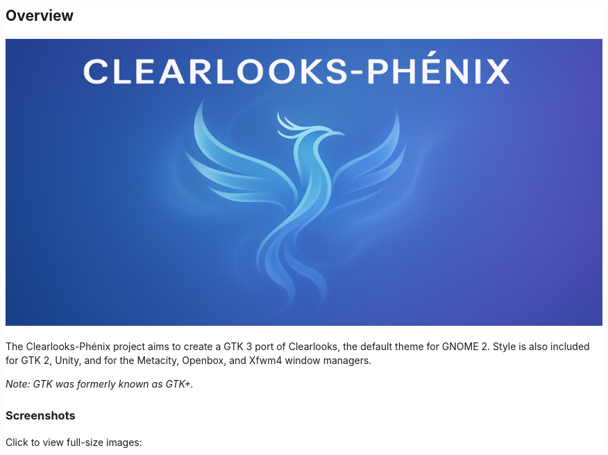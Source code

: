 ## Overview

![Clearlooks-Phénix](https://raw.githubusercontent.com/jpfleury/clearlooks-phenix/master/doc/poster.jpg)

The Clearlooks-Phénix project aims to create a GTK 3 port of Clearlooks, the default theme for GNOME 2. Style is also included for GTK 2, Unity, and for the Metacity, Openbox, and Xfwm4 window managers.

*Note: GTK was formerly known as GTK+.*

### Screenshots

Click to view full-size images:
